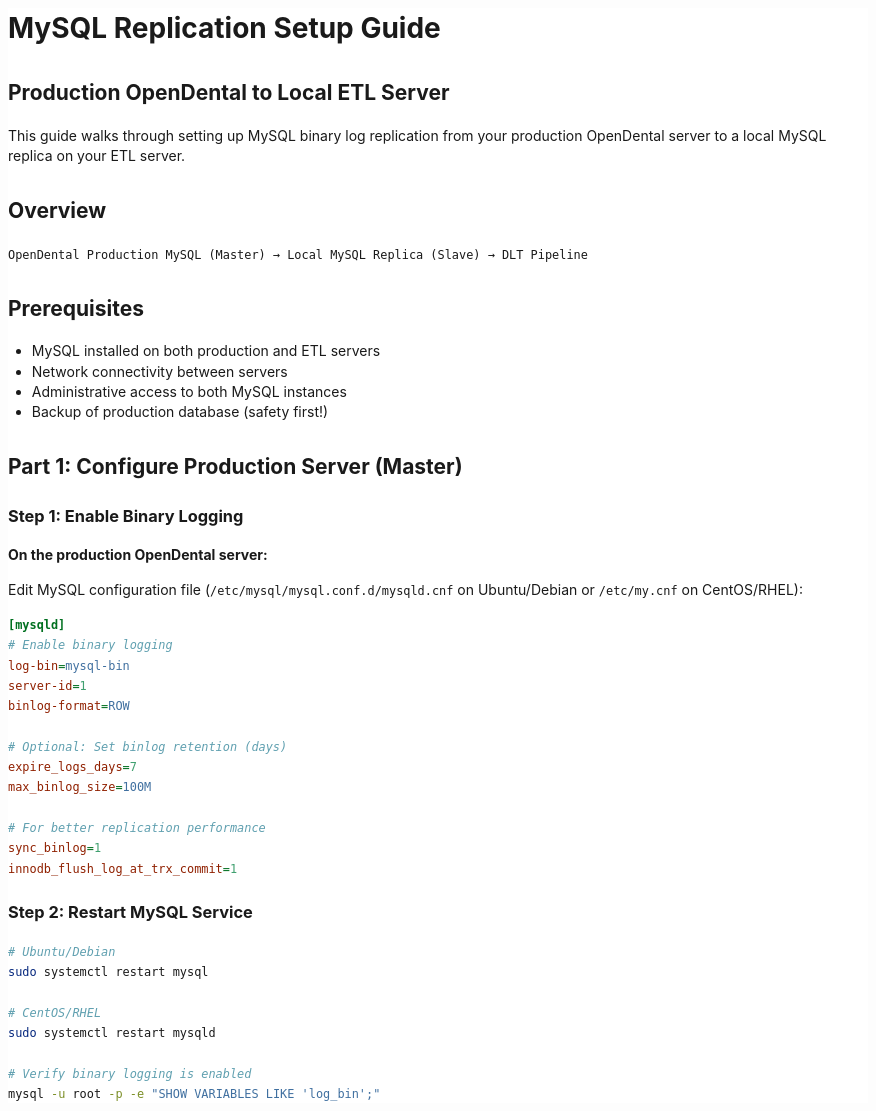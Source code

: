 # MySQL Replication Setup Guide
## Production OpenDental to Local ETL Server

This guide walks through setting up MySQL binary log replication from your production OpenDental server to a local MySQL replica on your ETL server.

## Overview

```
OpenDental Production MySQL (Master) → Local MySQL Replica (Slave) → DLT Pipeline
```

## Prerequisites

- MySQL installed on both production and ETL servers
- Network connectivity between servers
- Administrative access to both MySQL instances
- Backup of production database (safety first!)

## Part 1: Configure Production Server (Master)

### Step 1: Enable Binary Logging

**On the production OpenDental server:**

Edit MySQL configuration file (`/etc/mysql/mysql.conf.d/mysqld.cnf` on Ubuntu/Debian or `/etc/my.cnf` on CentOS/RHEL):

```ini
[mysqld]
# Enable binary logging
log-bin=mysql-bin
server-id=1
binlog-format=ROW

# Optional: Set binlog retention (days)
expire_logs_days=7
max_binlog_size=100M

# For better replication performance
sync_binlog=1
innodb_flush_log_at_trx_commit=1
```

### Step 2: Restart MySQL Service

```bash
# Ubuntu/Debian
sudo systemctl restart mysql

# CentOS/RHEL
sudo systemctl restart mysqld

# Verify binary logging is enabled
mysql -u root -p -e "SHOW VARIABLES LIKE 'log_bin';"
```
